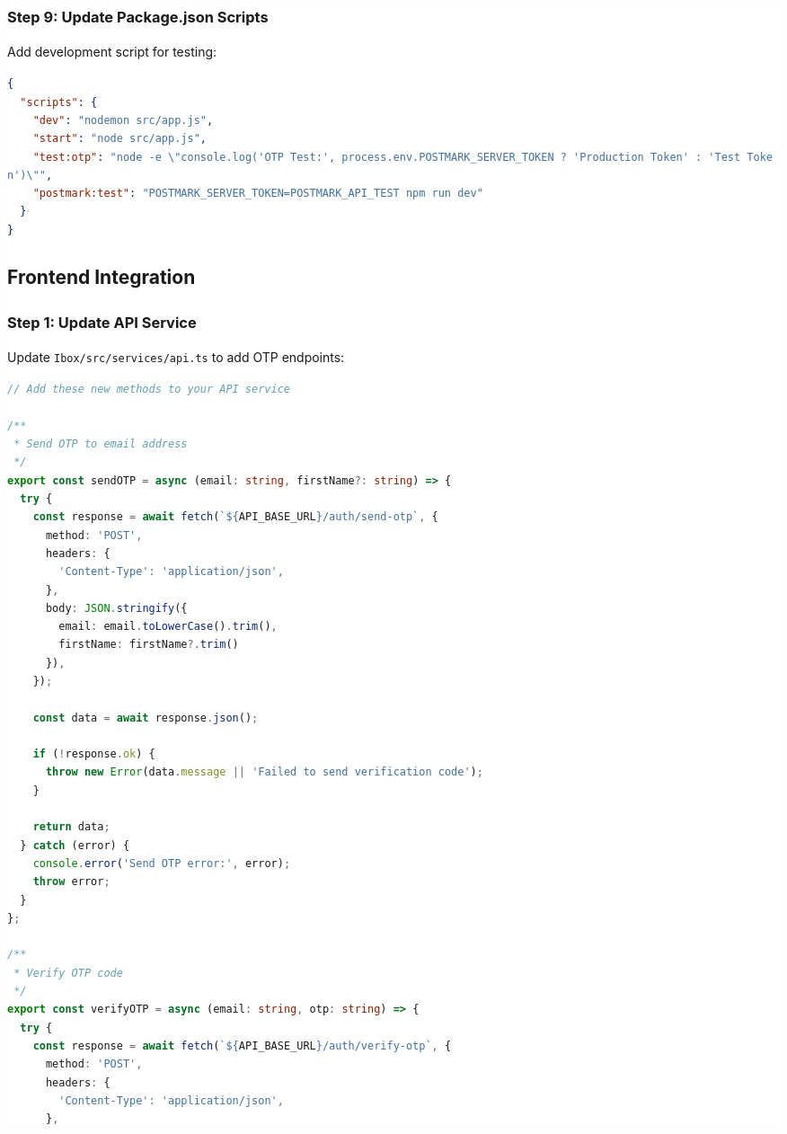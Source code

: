 ### Step 9: Update Package.json Scripts

Add development script for testing:

```json
{
  "scripts": {
    "dev": "nodemon src/app.js",
    "start": "node src/app.js",
    "test:otp": "node -e \"console.log('OTP Test:', process.env.POSTMARK_SERVER_TOKEN ? 'Production Token' : 'Test Token')\"",
    "postmark:test": "POSTMARK_SERVER_TOKEN=POSTMARK_API_TEST npm run dev"
  }
}
```

## Frontend Integration

### Step 1: Update API Service

Update `Ibox/src/services/api.ts` to add OTP endpoints:

```typescript
// Add these new methods to your API service

/**
 * Send OTP to email address
 */
export const sendOTP = async (email: string, firstName?: string) => {
  try {
    const response = await fetch(`${API_BASE_URL}/auth/send-otp`, {
      method: 'POST',
      headers: {
        'Content-Type': 'application/json',
      },
      body: JSON.stringify({
        email: email.toLowerCase().trim(),
        firstName: firstName?.trim()
      }),
    });

    const data = await response.json();

    if (!response.ok) {
      throw new Error(data.message || 'Failed to send verification code');
    }

    return data;
  } catch (error) {
    console.error('Send OTP error:', error);
    throw error;
  }
};

/**
 * Verify OTP code
 */
export const verifyOTP = async (email: string, otp: string) => {
  try {
    const response = await fetch(`${API_BASE_URL}/auth/verify-otp`, {
      method: 'POST',
      headers: {
        'Content-Type': 'application/json',
      },
```
